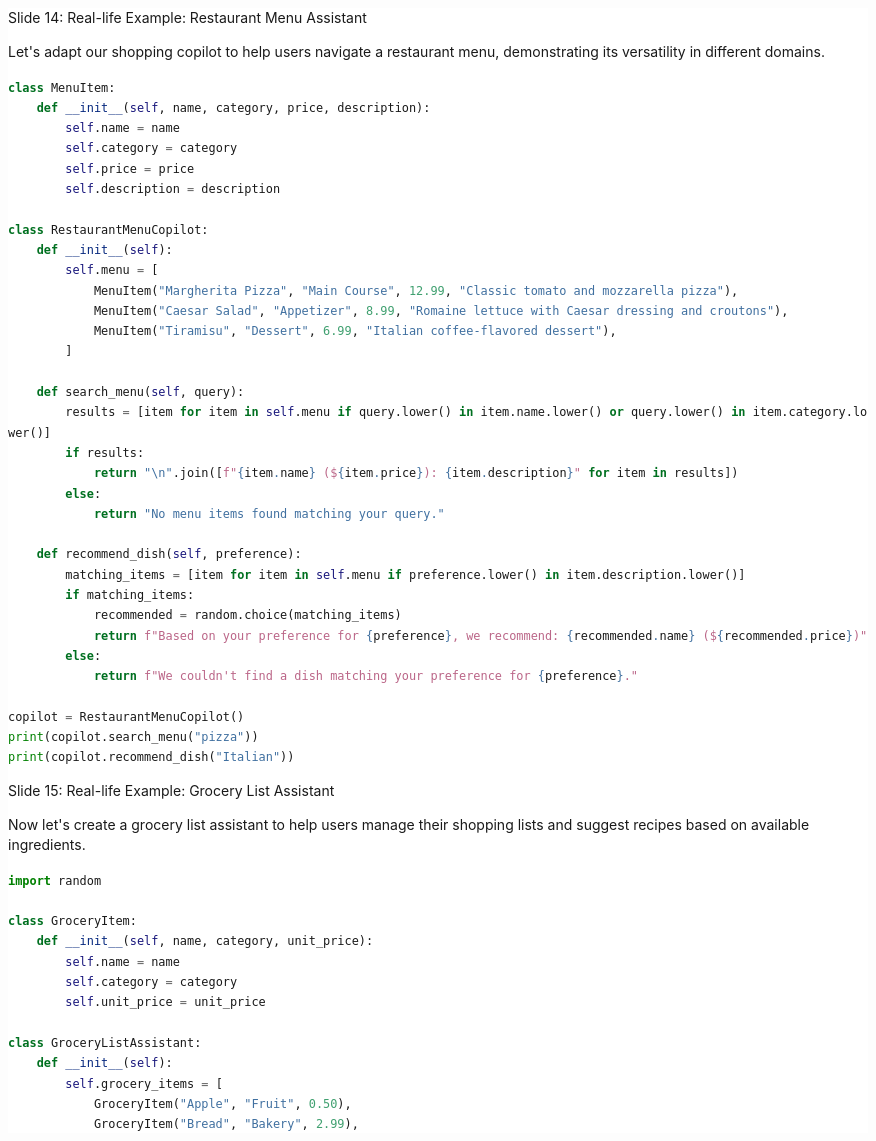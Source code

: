Slide 14: Real-life Example: Restaurant Menu Assistant

Let's adapt our shopping copilot to help users navigate a restaurant menu, demonstrating its versatility in different domains.

```python
class MenuItem:
    def __init__(self, name, category, price, description):
        self.name = name
        self.category = category
        self.price = price
        self.description = description

class RestaurantMenuCopilot:
    def __init__(self):
        self.menu = [
            MenuItem("Margherita Pizza", "Main Course", 12.99, "Classic tomato and mozzarella pizza"),
            MenuItem("Caesar Salad", "Appetizer", 8.99, "Romaine lettuce with Caesar dressing and croutons"),
            MenuItem("Tiramisu", "Dessert", 6.99, "Italian coffee-flavored dessert"),
        ]

    def search_menu(self, query):
        results = [item for item in self.menu if query.lower() in item.name.lower() or query.lower() in item.category.lower()]
        if results:
            return "\n".join([f"{item.name} (${item.price}): {item.description}" for item in results])
        else:
            return "No menu items found matching your query."

    def recommend_dish(self, preference):
        matching_items = [item for item in self.menu if preference.lower() in item.description.lower()]
        if matching_items:
            recommended = random.choice(matching_items)
            return f"Based on your preference for {preference}, we recommend: {recommended.name} (${recommended.price})"
        else:
            return f"We couldn't find a dish matching your preference for {preference}."

copilot = RestaurantMenuCopilot()
print(copilot.search_menu("pizza"))
print(copilot.recommend_dish("Italian"))
```

Slide 15: Real-life Example: Grocery List Assistant

Now let's create a grocery list assistant to help users manage their shopping lists and suggest recipes based on available ingredients.

```python
import random

class GroceryItem:
    def __init__(self, name, category, unit_price):
        self.name = name
        self.category = category
        self.unit_price = unit_price

class GroceryListAssistant:
    def __init__(self):
        self.grocery_items = [
            GroceryItem("Apple", "Fruit", 0.50),
            GroceryItem("Bread", "Bakery", 2.99),
```